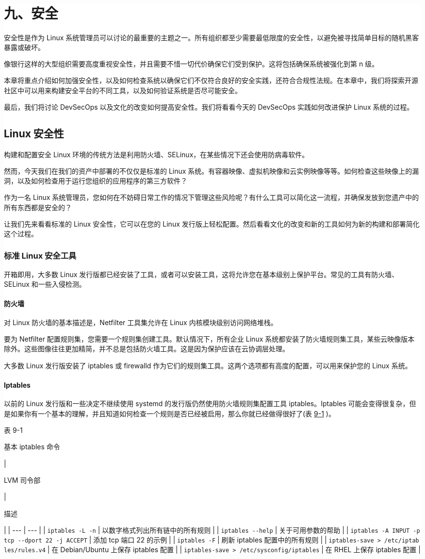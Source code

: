 # 九、安全

安全性是作为 Linux 系统管理员可以讨论的最重要的主题之一。所有组织都至少需要最低限度的安全性，以避免被寻找简单目标的随机黑客暴露或破坏。

像银行这样的大型组织需要高度重视安全性，并且需要不惜一切代价确保它们受到保护。这将包括确保系统被强化到第 n 级。

本章将重点介绍如何加强安全性，以及如何检查系统以确保它们不仅符合良好的安全实践，还符合合规性法规。在本章中，我们将探索开源社区中可以用来构建安全平台的不同工具，以及如何验证系统是否尽可能安全。

最后，我们将讨论 DevSecOps 以及文化的改变如何提高安全性。我们将看看今天的 DevSecOps 实践如何改进保护 Linux 系统的过程。

## Linux 安全性

构建和配置安全 Linux 环境的传统方法是利用防火墙、SELinux，在某些情况下还会使用防病毒软件。

然而，今天我们在我们的资产中部署的不仅仅是标准的 Linux 系统。有容器映像、虚拟机映像和云实例映像等等。如何检查这些映像上的漏洞，以及如何检查用于运行您组织的应用程序的第三方软件？

作为一名 Linux 系统管理员，您如何在不妨碍日常工作的情况下管理这些风险呢？有什么工具可以简化这一流程，并确保发放到您遗产中的所有东西都是安全的？

让我们先来看看标准的 Linux 安全性，它可以在您的 Linux 发行版上轻松配置。然后看看文化的改变和新的工具如何为新的构建和部署简化这个过程。

### 标准 Linux 安全工具

开箱即用，大多数 Linux 发行版都已经安装了工具，或者可以安装工具，这将允许您在基本级别上保护平台。常见的工具有防火墙、SELinux 和一些入侵检测。

#### 防火墙

对 Linux 防火墙的基本描述是，Netfilter 工具集允许在 Linux 内核模块级别访问网络堆栈。

要为 Netfilter 配置规则集，您需要一个规则集创建工具。默认情况下，所有企业 Linux 系统都安装了防火墙规则集工具，某些云映像版本除外。这些图像往往更加精简，并不总是包括防火墙工具。这是因为保护应该在云协调层处理。

大多数 Linux 发行版安装了 iptables 或 firewalld 作为它们的规则集工具。这两个选项都有高度的配置，可以用来保护您的 Linux 系统。

#### Iptables

以前的 Linux 发行版和一些决定不继续使用 systemd 的发行版仍然使用防火墙规则集配置工具 iptables。Iptables 可能会变得很复杂，但是如果你有一个基本的理解，并且知道如何检查一个规则是否已经被启用，那么你就已经做得很好了(表 [9-1](#Tab1) )。

表 9-1

基本 iptables 命令

<colgroup><col class="tcol1 align-left"> <col class="tcol2 align-left"></colgroup> 
| 

LVM 司令部

 | 

描述

 |
| --- | --- |
| `iptables -L -n` | 以数字格式列出所有链中的所有规则 |
| `iptables --help` | 关于可用参数的帮助 |
| `iptables -A INPUT -p tcp --dport 22 -j ACCEPT` | 添加 tcp 端口 22 的示例 |
| `iptables -F` | 刷新 iptables 配置中的所有规则 |
| `iptables-save > /etc/iptables/rules.v4` | 在 Debian/Ubuntu 上保存 iptables 配置 |
| `iptables-save > /etc/sysconfig/iptables` | 在 RHEL 上保存 iptables 配置 |
